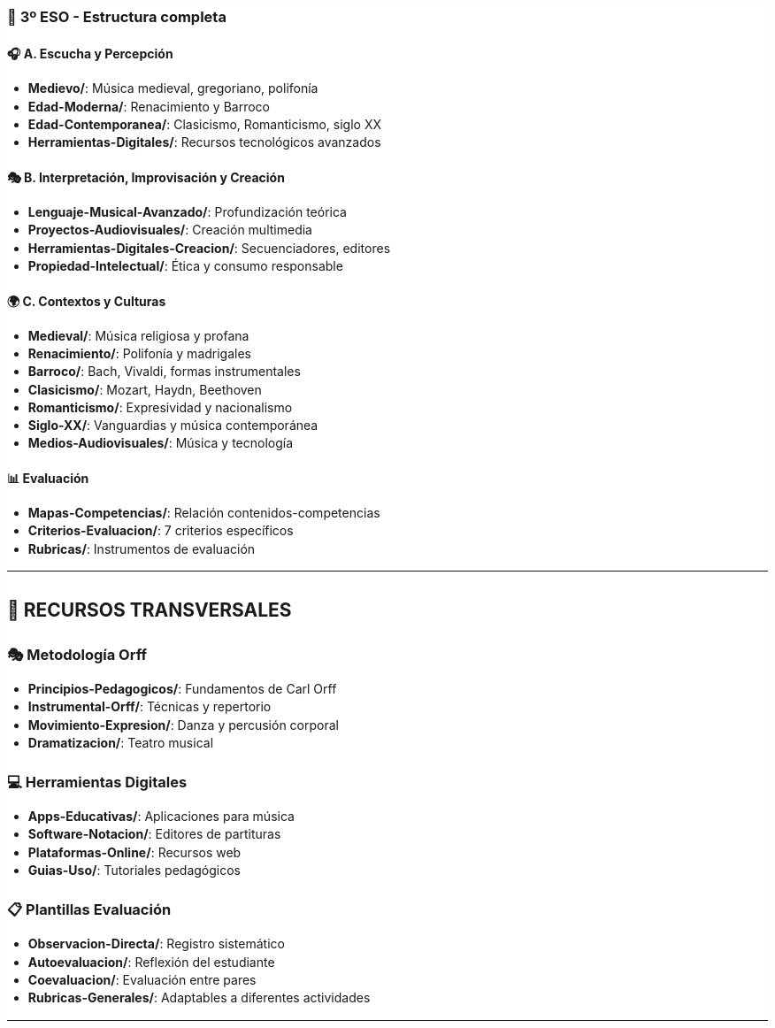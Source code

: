 ### 🎵 **3º ESO - Estructura completa**

#### 🎧 **A. Escucha y Percepción**
- **Medievo/**: Música medieval, gregoriano, polifonía
- **Edad-Moderna/**: Renacimiento y Barroco
- **Edad-Contemporanea/**: Clasicismo, Romanticismo, siglo XX
- **Herramientas-Digitales/**: Recursos tecnológicos avanzados

#### 🎭 **B. Interpretación, Improvisación y Creación**
- **Lenguaje-Musical-Avanzado/**: Profundización teórica
- **Proyectos-Audiovisuales/**: Creación multimedia
- **Herramientas-Digitales-Creacion/**: Secuenciadores, editores
- **Propiedad-Intelectual/**: Ética y consumo responsable

#### 🌍 **C. Contextos y Culturas**
- **Medieval/**: Música religiosa y profana
- **Renacimiento/**: Polifonía y madrigales
- **Barroco/**: Bach, Vivaldi, formas instrumentales
- **Clasicismo/**: Mozart, Haydn, Beethoven
- **Romanticismo/**: Expresividad y nacionalismo
- **Siglo-XX/**: Vanguardias y música contemporánea
- **Medios-Audiovisuales/**: Música y tecnología

#### 📊 **Evaluación**
- **Mapas-Competencias/**: Relación contenidos-competencias
- **Criterios-Evaluacion/**: 7 criterios específicos
- **Rubricas/**: Instrumentos de evaluación

---

## 🔄 RECURSOS TRANSVERSALES

### 🎭 **Metodología Orff**
- **Principios-Pedagogicos/**: Fundamentos de Carl Orff
- **Instrumental-Orff/**: Técnicas y repertorio
- **Movimiento-Expresion/**: Danza y percusión corporal
- **Dramatizacion/**: Teatro musical

### 💻 **Herramientas Digitales**
- **Apps-Educativas/**: Aplicaciones para música
- **Software-Notacion/**: Editores de partituras
- **Plataformas-Online/**: Recursos web
- **Guias-Uso/**: Tutoriales pedagógicos

### 📋 **Plantillas Evaluación**
- **Observacion-Directa/**: Registro sistemático
- **Autoevaluacion/**: Reflexión del estudiante
- **Coevaluacion/**: Evaluación entre pares
- **Rubricas-Generales/**: Adaptables a diferentes actividades

---